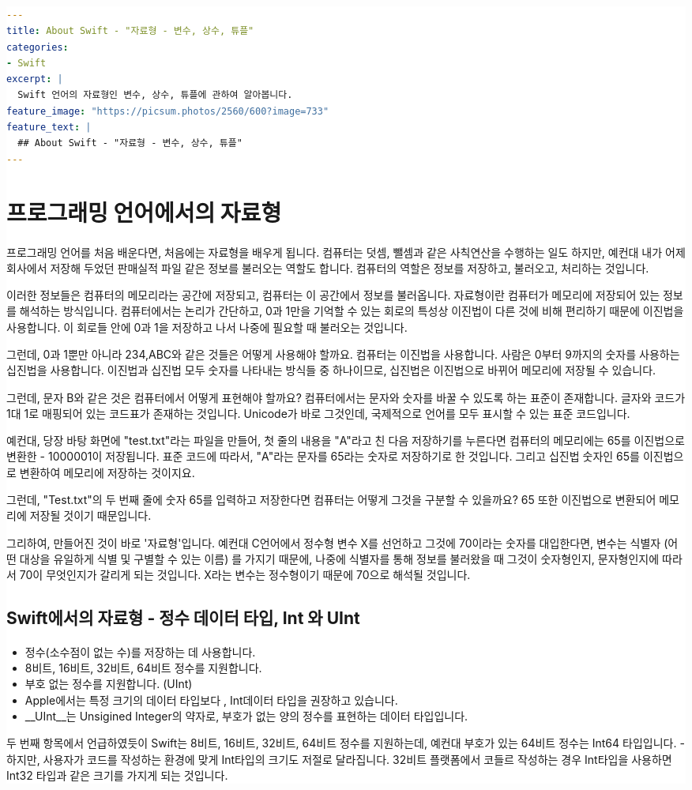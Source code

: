 ```yaml
---
title: About Swift - "자료형 - 변수, 상수, 튜플"
categories:
- Swift
excerpt: |
  Swift 언어의 자료형인 변수, 상수, 튜플에 관하여 알아봅니다.
feature_image: "https://picsum.photos/2560/600?image=733"
feature_text: |
  ## About Swift - "자료형 - 변수, 상수, 튜플"
---
```


# 프로그래밍 언어에서의 자료형

프로그래밍 언어를 처음 배운다면, 처음에는 자료형을 배우게 됩니다.
컴퓨터는 덧셈, 뺄셈과 같은 사칙연산을 수행하는 일도 하지만, 예컨대 내가 어제 회사에서 저장해 두었던 판매실적 파일 같은 정보를 불러오는 역할도 합니다. 컴퓨터의 역할은 정보를 저장하고, 불러오고, 처리하는 것입니다.

이러한 정보들은 컴퓨터의 메모리라는 공간에 저장되고, 컴퓨터는 이 공간에서 정보를 불러옵니다. 자료형이란 컴퓨터가 메모리에 저장되어 있는 정보를 해석하는 방식입니다. 컴퓨터에서는 논리가 간단하고, 0과 1만을 기억할 수 있는 회로의 특성상 이진법이 다른 것에 비해 편리하기 때문에 이진법을 사용합니다. 이 회로들 안에 0과 1을 저장하고 나서 나중에 필요할 때 불러오는 것입니다.

그런데, 0과 1뿐만 아니라 234,ABC와 같은 것들은 어떻게 사용해야 할까요.
컴퓨터는 이진법을 사용합니다. 사람은 0부터 9까지의 숫자를 사용하는 십진법을 사용합니다. 이진법과 십진법 모두 숫자를 나타내는 방식들 중 하나이므로, 십진법은 이진법으로 바뀌어 메모리에 저장될 수 있습니다.

그런데, 문자 B와 같은 것은 컴퓨터에서 어떻게 표현해야 할까요? 
컴퓨터에서는 문자와 숫자를 바꿀 수 있도록 하는 표준이 존재합니다. 글자와 코드가 1대 1로 매핑되어 있는 코드표가 존재하는 것입니다. Unicode가 바로 그것인데, 국제적으로 언어를 모두 표시할 수 있는 표준 코드입니다.

예컨대, 당장 바탕 화면에 "test.txt"라는 파일을 만들어, 첫 줄의 내용을 "A"라고 친 다음 저장하기를 누른다면 컴퓨터의 메모리에는 65를 이진법으로 변환한 - 1000001이 저장됩니다. 표준 코드에 따라서, "A"라는 문자를 65라는 숫자로 저장하기로 한 것입니다. 그리고 십진법 숫자인 65를 이진법으로 변환하여 메모리에 저장하는 것이지요.

그런데, "Test.txt"의 두 번째 줄에 숫자 65를 입력하고 저장한다면 컴퓨터는 어떻게 그것을 구분할 수 있을까요? 65 또한 이진법으로 변환되어 메모리에 저장될 것이기 때문입니다.

그리하여, 만들어진 것이 바로 '자료형'입니다. 예컨대 C언어에서 정수형 변수 X를 선언하고 그것에 70이라는 숫자를 대입한다면, 변수는 식별자 (어떤 대상을 유일하게 식별 및 구별할 수 있는 이름) 를 가지기 때문에, 나중에 식별자를 통해 정보를 불러왔을 때 그것이 숫자형인지, 문자형인지에 따라서 70이 무엇인지가 갈리게 되는 것입니다. X라는 변수는 정수형이기 때문에 70으로 해석될 것입니다.


## Swift에서의 자료형 - 정수 데이터 타입, Int 와 UInt

* 정수(소수점이 없는 수)를 저장하는 데 사용합니다.
* 8비트, 16비트, 32비트, 64비트 정수를 지원합니다.
* 부호 없는 정수를 지원합니다. (UInt)
* Apple에서는 특정 크기의 데이터 타입보다 , Int데이터 타입을 권장하고 있습니다.
* __UInt__는 Unsigined Integer의 약자로, 부호가 없는 양의 정수를 표현하는 데이터 타입입니다. 

두 번째 항목에서 언급하였듯이 Swift는 8비트, 16비트, 32비트, 64비트 정수를 지원하는데, 예컨대 부호가 있는 64비트 정수는 Int64 타입입니다. - 하지만, 사용자가 코드를 작성하는 환경에 맞게 Int타입의 크기도 저절로 달라집니다. 
32비트 플랫폼에서 코들르 작성하는 경우 Int타입을 사용하면 Int32 타입과 같은 크기를 가지게 되는 것입니다.
